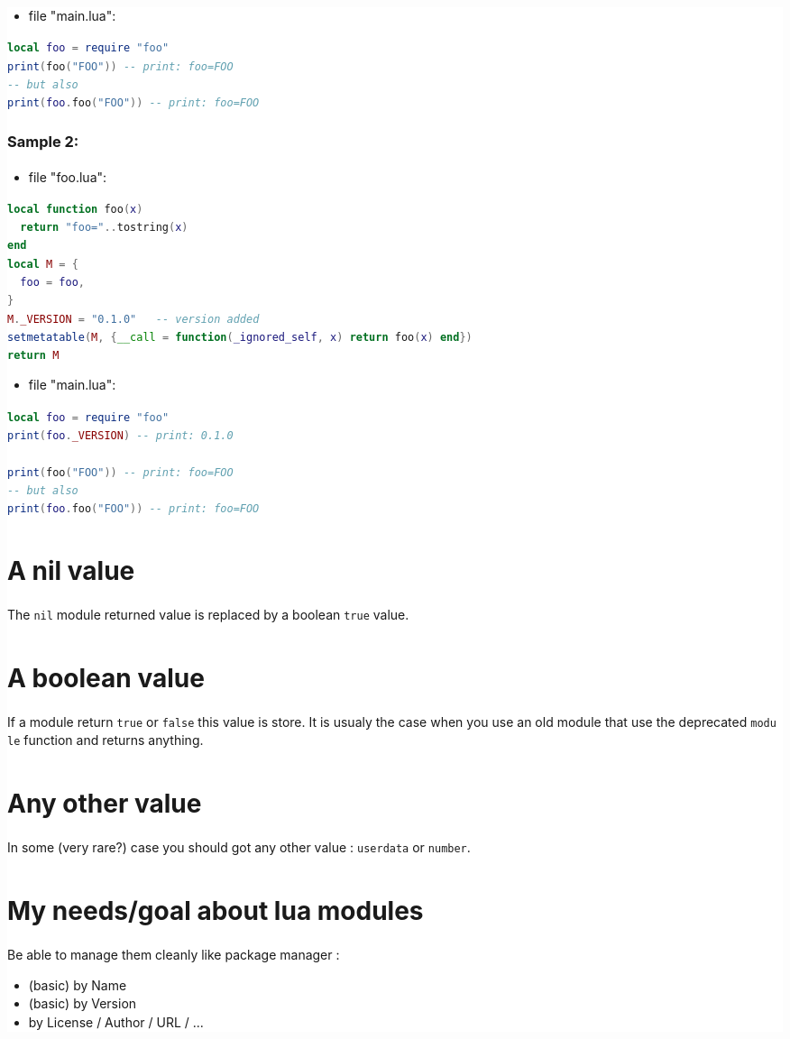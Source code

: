 * file "main.lua":
```lua
local foo = require "foo"
print(foo("FOO")) -- print: foo=FOO
-- but also
print(foo.foo("FOO")) -- print: foo=FOO
```


### Sample 2:

* file "foo.lua":
```lua
local function foo(x)
  return "foo="..tostring(x)
end
local M = {
  foo = foo,
}
M._VERSION = "0.1.0"   -- version added
setmetatable(M, {__call = function(_ignored_self, x) return foo(x) end})
return M
```

* file "main.lua":
```lua
local foo = require "foo"
print(foo._VERSION) -- print: 0.1.0

print(foo("FOO")) -- print: foo=FOO
-- but also
print(foo.foo("FOO")) -- print: foo=FOO
```


A nil value
===========

The `nil` module returned value is replaced by a boolean `true` value.


A boolean value
===============

If a module return `true` or `false` this value is store.
It is usualy the case when you use an old module that use the deprecated `module` function and returns anything.


Any other value
===============

In some (very rare?) case you should got any other value : `userdata` or `number`.


My needs/goal about lua modules
===============================

Be able to manage them cleanly like package manager :
 * (basic) by Name
 * (basic) by Version
 * by License / Author / URL / ...
 